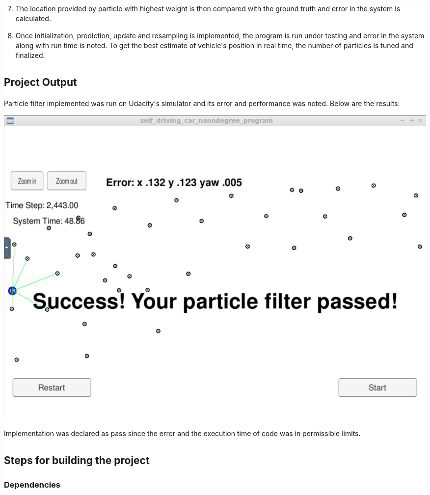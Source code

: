  7. The location provided by particle with highest weight is then compared with the ground truth and error in the system is calculated.
   
 8. Once initialization, prediction, update and resampling is implemented, the program is run under testing and error in the system along with run time is noted. To get the best estimate of vehicle's position in real time, the number of particles is tuned and finalized.
   
   
## Project Output

Particle filter implemented was run on Udacity's simulator and its error and performance was noted. Below are the results:
  
![particle-filter-10-particles](https://github.com/GabrielDiodato/P6---Kidnapped-Vehicle/blob/master/image-resources/Passed.PNG)

Implementation was declared as pass since the error and the execution time of code was in permissible limits.


## Steps for building the project

### Dependencies
